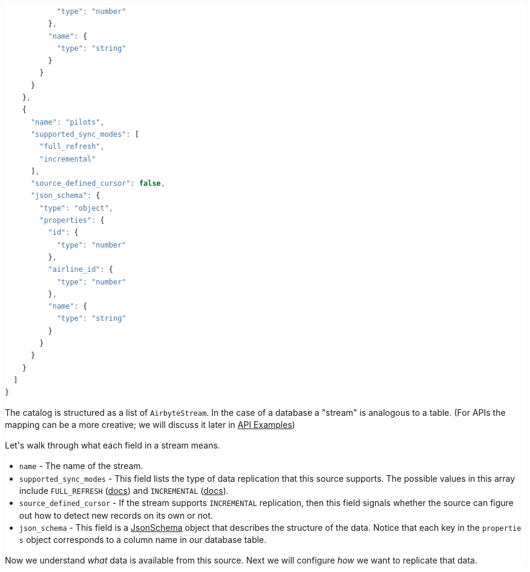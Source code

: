 ```javascript
            "type": "number"
          },
          "name": {
            "type": "string"
          }
        }
      }
    },
    {
      "name": "pilots",
      "supported_sync_modes": [
        "full_refresh",
        "incremental"
      ],
      "source_defined_cursor": false,
      "json_schema": {
        "type": "object",
        "properties": {
          "id": {
            "type": "number"
          },
          "airline_id": {
            "type": "number"
          },
          "name": {
            "type": "string"
          }
        }
      }
    }
  ]
}
```

The catalog is structured as a list of `AirbyteStream`. In the case of a database a "stream" is analogous to a table. \(For APIs the mapping can be a more creative; we will discuss it later in [API Examples](beginners-guide-to-catalog.md#API-Examples)\)

Let's walk through what each field in a stream means.

* `name` - The name of the stream.
* `supported_sync_modes` - This field lists the type of data replication that this source supports. The possible values in this array include `FULL_REFRESH` \([docs](connections/full-refresh-overwrite.md)\) and `INCREMENTAL` \([docs](connections/incremental-append.md)\).
* `source_defined_cursor` - If the stream supports `INCREMENTAL` replication, then this field signals whether the source can figure out how to detect new records on its own or not.
* `json_schema` - This field is a [JsonSchema](https://json-schema.org/understanding-json-schema) object that describes the structure of the data. Notice that each key in the `properties` object corresponds to a column name in our database table.

Now we understand _what_ data is available from this source. Next we will configure _how_ we want to replicate that data.
